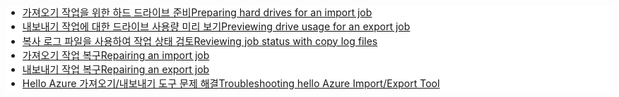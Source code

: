* [<span data-ttu-id="26d29-146">가져오기 작업을 위한 하드 드라이브 준비</span><span class="sxs-lookup"><span data-stu-id="26d29-146">Preparing hard drives for an import job</span></span>](../storage-import-export-tool-preparing-hard-drives-import.md)
* [<span data-ttu-id="26d29-147">내보내기 작업에 대한 드라이브 사용량 미리 보기</span><span class="sxs-lookup"><span data-stu-id="26d29-147">Previewing drive usage for an export job</span></span>](../storage-import-export-tool-previewing-drive-usage-export-v1.md)
* [<span data-ttu-id="26d29-148">복사 로그 파일을 사용하여 작업 상태 검토</span><span class="sxs-lookup"><span data-stu-id="26d29-148">Reviewing job status with copy log files</span></span>](../storage-import-export-tool-reviewing-job-status-v1.md)
* [<span data-ttu-id="26d29-149">가져오기 작업 복구</span><span class="sxs-lookup"><span data-stu-id="26d29-149">Repairing an import job</span></span>](../storage-import-export-tool-repairing-an-import-job-v1.md)
* [<span data-ttu-id="26d29-150">내보내기 작업 복구</span><span class="sxs-lookup"><span data-stu-id="26d29-150">Repairing an export job</span></span>](../storage-import-export-tool-repairing-an-export-job-v1.md)
* [<span data-ttu-id="26d29-151">Hello Azure 가져오기/내보내기 도구 문제 해결</span><span class="sxs-lookup"><span data-stu-id="26d29-151">Troubleshooting hello Azure Import/Export Tool</span></span>](storage-import-export-tool-troubleshooting-v1.md)
